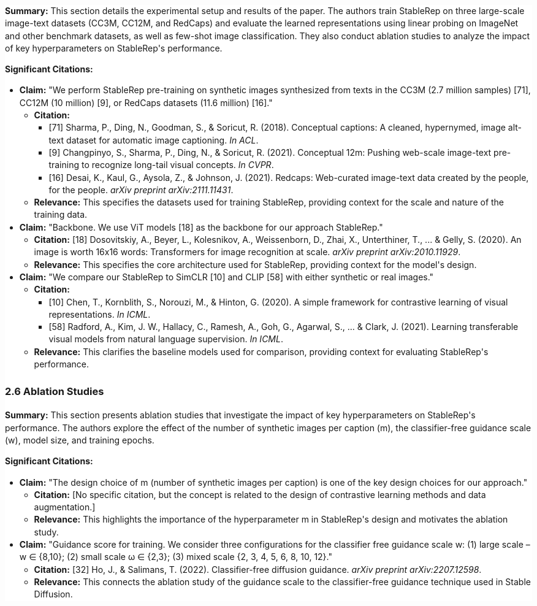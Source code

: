 **Summary:** This section details the experimental setup and results of the paper. The authors train StableRep on three large-scale image-text datasets (CC3M, CC12M, and RedCaps) and evaluate the learned representations using linear probing on ImageNet and other benchmark datasets, as well as few-shot image classification. They also conduct ablation studies to analyze the impact of key hyperparameters on StableRep's performance.

**Significant Citations:**

* **Claim:** "We perform StableRep pre-training on synthetic images synthesized from texts in the CC3M (2.7 million samples) [71], CC12M (10 million) [9], or RedCaps datasets (11.6 million) [16]."
    * **Citation:**
        - [71] Sharma, P., Ding, N., Goodman, S., & Soricut, R. (2018). Conceptual captions: A cleaned, hypernymed, image alt-text dataset for automatic image captioning. *In ACL*.
        - [9] Changpinyo, S., Sharma, P., Ding, N., & Soricut, R. (2021). Conceptual 12m: Pushing web-scale image-text pre-training to recognize long-tail visual concepts. *In CVPR*.
        - [16] Desai, K., Kaul, G., Aysola, Z., & Johnson, J. (2021). Redcaps: Web-curated image-text data created by the people, for the people. *arXiv preprint arXiv:2111.11431*.
    * **Relevance:** This specifies the datasets used for training StableRep, providing context for the scale and nature of the training data.
* **Claim:** "Backbone. We use ViT models [18] as the backbone for our approach StableRep."
    * **Citation:** [18] Dosovitskiy, A., Beyer, L., Kolesnikov, A., Weissenborn, D., Zhai, X., Unterthiner, T., ... & Gelly, S. (2020). An image is worth 16x16 words: Transformers for image recognition at scale. *arXiv preprint arXiv:2010.11929*.
    * **Relevance:** This specifies the core architecture used for StableRep, providing context for the model's design.
* **Claim:** "We compare our StableRep to SimCLR [10] and CLIP [58] with either synthetic or real images."
    * **Citation:**
        - [10] Chen, T., Kornblith, S., Norouzi, M., & Hinton, G. (2020). A simple framework for contrastive learning of visual representations. *In ICML*.
        - [58] Radford, A., Kim, J. W., Hallacy, C., Ramesh, A., Goh, G., Agarwal, S., ... & Clark, J. (2021). Learning transferable visual models from natural language supervision. *In ICML*.
    * **Relevance:** This clarifies the baseline models used for comparison, providing context for evaluating StableRep's performance.


### 2.6 Ablation Studies

**Summary:** This section presents ablation studies that investigate the impact of key hyperparameters on StableRep's performance. The authors explore the effect of the number of synthetic images per caption (m), the classifier-free guidance scale (w), model size, and training epochs.

**Significant Citations:**

* **Claim:** "The design choice of m (number of synthetic images per caption) is one of the key design choices for our approach."
    * **Citation:** [No specific citation, but the concept is related to the design of contrastive learning methods and data augmentation.]
    * **Relevance:** This highlights the importance of the hyperparameter m in StableRep's design and motivates the ablation study.
* **Claim:** "Guidance score for training. We consider three configurations for the classifier free guidance scale w: (1) large scale – w ∈ {8,10}; (2) small scale ω ∈ {2,3}; (3) mixed scale {2, 3, 4, 5, 6, 8, 10, 12}."
    * **Citation:** [32] Ho, J., & Salimans, T. (2022). Classifier-free diffusion guidance. *arXiv preprint arXiv:2207.12598*.
    * **Relevance:** This connects the ablation study of the guidance scale to the classifier-free guidance technique used in Stable Diffusion.
